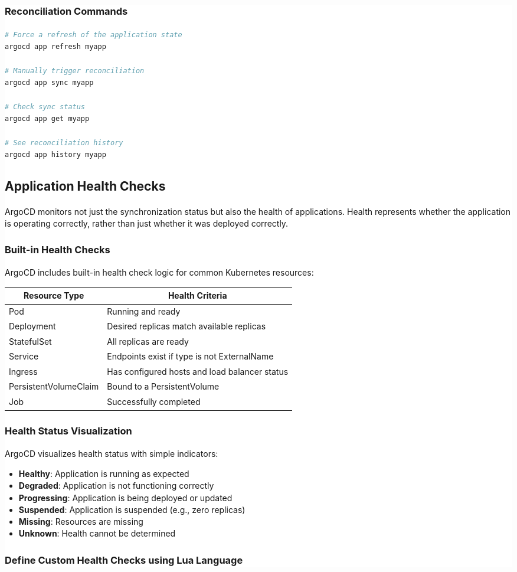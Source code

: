 ### Reconciliation Commands

```bash
# Force a refresh of the application state
argocd app refresh myapp

# Manually trigger reconciliation
argocd app sync myapp

# Check sync status
argocd app get myapp

# See reconciliation history
argocd app history myapp
```

## Application Health Checks

ArgoCD monitors not just the synchronization status but also the health of applications. Health represents whether the application is operating correctly, rather than just whether it was deployed correctly.

### Built-in Health Checks

ArgoCD includes built-in health check logic for common Kubernetes resources:

| Resource Type | Health Criteria |
|---------------|-----------------|
| Pod | Running and ready |
| Deployment | Desired replicas match available replicas |
| StatefulSet | All replicas are ready |
| Service | Endpoints exist if type is not ExternalName |
| Ingress | Has configured hosts and load balancer status |
| PersistentVolumeClaim | Bound to a PersistentVolume |
| Job | Successfully completed |

### Health Status Visualization

ArgoCD visualizes health status with simple indicators:

- **Healthy**: Application is running as expected
- **Degraded**: Application is not functioning correctly
- **Progressing**: Application is being deployed or updated
- **Suspended**: Application is suspended (e.g., zero replicas)
- **Missing**: Resources are missing
- **Unknown**: Health cannot be determined

### Define Custom Health Checks using Lua Language
